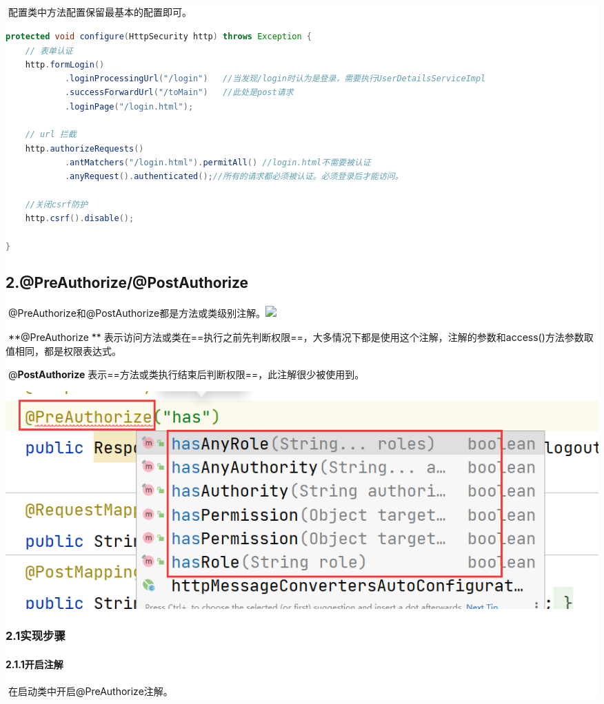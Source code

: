 ​	配置类中方法配置保留最基本的配置即可。

```java
protected void configure(HttpSecurity http) throws Exception {
    // 表单认证
    http.formLogin()
            .loginProcessingUrl("/login")   //当发现/login时认为是登录，需要执行UserDetailsServiceImpl
            .successForwardUrl("/toMain")   //此处是post请求
            .loginPage("/login.html");

    // url 拦截
    http.authorizeRequests()
            .antMatchers("/login.html").permitAll() //login.html不需要被认证
            .anyRequest().authenticated();//所有的请求都必须被认证。必须登录后才能访问。

    //关闭csrf防护
    http.csrf().disable();

}
```

## 2.@PreAuthorize/@PostAuthorize

​	@PreAuthorize和@PostAuthorize都是方法或类级别注解。![](img/springSecurity-33.jpg)

​	**@PreAuthorize ** 表示访问方法或类在==执行之前先判断权限==，大多情况下都是使用这个注解，注解的参数和access()方法参数取值相同，都是权限表达式。

​	@**PostAuthorize** 表示==方法或类执行结束后判断权限==，此注解很少被使用到。

![](SpringSecurity/image-20220825155542682.png)


### 2.1实现步骤

#### 2.1.1开启注解

​	在启动类中开启@PreAuthorize注解。
